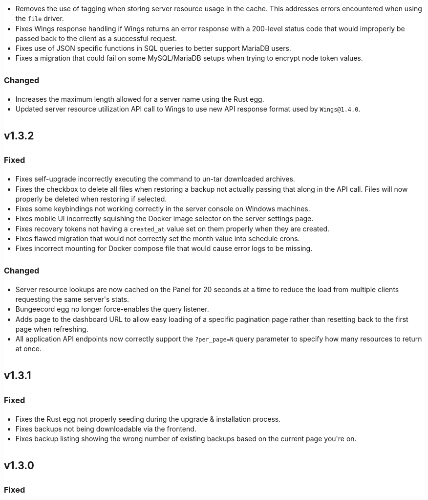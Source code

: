 - Removes the use of tagging when storing server resource usage in the cache. This addresses errors encountered when using the `file` driver.
- Fixes Wings response handling if Wings returns an error response with a 200-level status code that would improperly be passed back to the client as a successful request.
- Fixes use of JSON specific functions in SQL queries to better support MariaDB users.
- Fixes a migration that could fail on some MySQL/MariaDB setups when trying to encrypt node token values.

### Changed

- Increases the maximum length allowed for a server name using the Rust egg.
- Updated server resource utilization API call to Wings to use new API response format used by `Wings@1.4.0`.

## v1.3.2

### Fixed

- Fixes self-upgrade incorrectly executing the command to un-tar downloaded archives.
- Fixes the checkbox to delete all files when restoring a backup not actually passing that along in the API call. Files will now properly be deleted when restoring if selected.
- Fixes some keybindings not working correctly in the server console on Windows machines.
- Fixes mobile UI incorrectly squishing the Docker image selector on the server settings page.
- Fixes recovery tokens not having a `created_at` value set on them properly when they are created.
- Fixes flawed migration that would not correctly set the month value into schedule crons.
- Fixes incorrect mounting for Docker compose file that would cause error logs to be missing.

### Changed

- Server resource lookups are now cached on the Panel for 20 seconds at a time to reduce the load from multiple clients requesting the same server's stats.
- Bungeecord egg no longer force-enables the query listener.
- Adds page to the dashboard URL to allow easy loading of a specific pagination page rather than resetting back to the first page when refreshing.
- All application API endpoints now correctly support the `?per_page=N` query parameter to specify how many resources to return at once.

## v1.3.1

### Fixed

- Fixes the Rust egg not properly seeding during the upgrade & installation process.
- Fixes backups not being downloadable via the frontend.
- Fixes backup listing showing the wrong number of existing backups based on the current page you're on.

## v1.3.0

### Fixed
